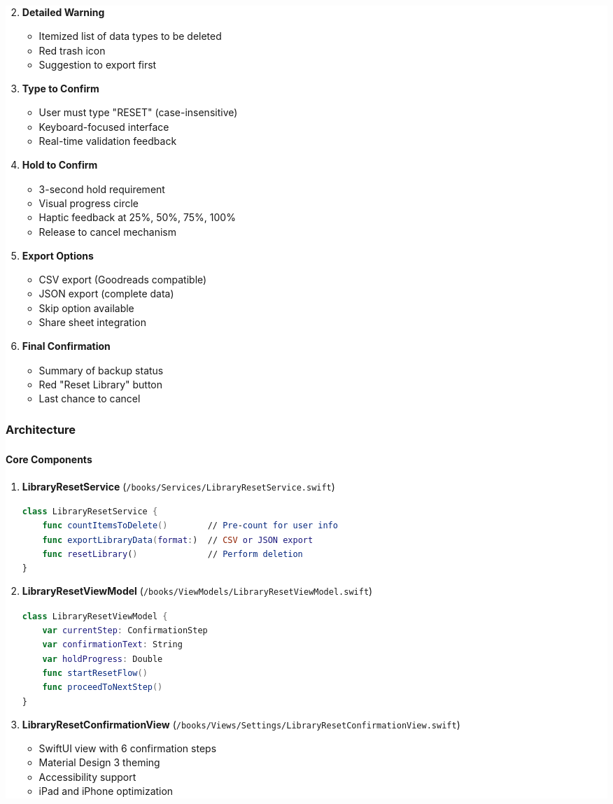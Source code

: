 2. **Detailed Warning**
   - Itemized list of data types to be deleted
   - Red trash icon
   - Suggestion to export first

3. **Type to Confirm**
   - User must type "RESET" (case-insensitive)
   - Keyboard-focused interface
   - Real-time validation feedback

4. **Hold to Confirm**
   - 3-second hold requirement
   - Visual progress circle
   - Haptic feedback at 25%, 50%, 75%, 100%
   - Release to cancel mechanism

5. **Export Options**
   - CSV export (Goodreads compatible)
   - JSON export (complete data)
   - Skip option available
   - Share sheet integration

6. **Final Confirmation**
   - Summary of backup status
   - Red "Reset Library" button
   - Last chance to cancel

### Architecture

#### Core Components

1. **LibraryResetService** (`/books/Services/LibraryResetService.swift`)
   ```swift
   class LibraryResetService {
       func countItemsToDelete()        // Pre-count for user info
       func exportLibraryData(format:)  // CSV or JSON export
       func resetLibrary()              // Perform deletion
   }
   ```

2. **LibraryResetViewModel** (`/books/ViewModels/LibraryResetViewModel.swift`)
   ```swift
   class LibraryResetViewModel {
       var currentStep: ConfirmationStep
       var confirmationText: String
       var holdProgress: Double
       func startResetFlow()
       func proceedToNextStep()
   }
   ```

3. **LibraryResetConfirmationView** (`/books/Views/Settings/LibraryResetConfirmationView.swift`)
   - SwiftUI view with 6 confirmation steps
   - Material Design 3 theming
   - Accessibility support
   - iPad and iPhone optimization
